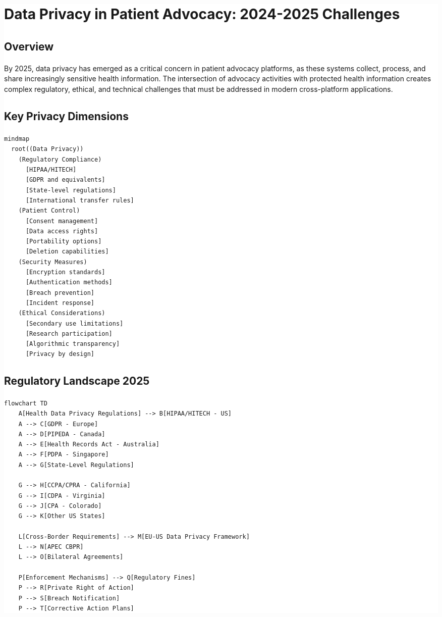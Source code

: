 # Data Privacy in Patient Advocacy: 2024-2025 Challenges

## Overview
By 2025, data privacy has emerged as a critical concern in patient advocacy platforms, as these systems collect, process, and share increasingly sensitive health information. The intersection of advocacy activities with protected health information creates complex regulatory, ethical, and technical challenges that must be addressed in modern cross-platform applications.

## Key Privacy Dimensions

```mermaid
mindmap
  root((Data Privacy))
    (Regulatory Compliance)
      [HIPAA/HITECH]
      [GDPR and equivalents]
      [State-level regulations]
      [International transfer rules]
    (Patient Control)
      [Consent management]
      [Data access rights]
      [Portability options]
      [Deletion capabilities]
    (Security Measures)
      [Encryption standards]
      [Authentication methods]
      [Breach prevention]
      [Incident response]
    (Ethical Considerations)
      [Secondary use limitations]
      [Research participation]
      [Algorithmic transparency]
      [Privacy by design]
```

## Regulatory Landscape 2025

```mermaid
flowchart TD
    A[Health Data Privacy Regulations] --> B[HIPAA/HITECH - US]
    A --> C[GDPR - Europe]
    A --> D[PIPEDA - Canada]
    A --> E[Health Records Act - Australia]
    A --> F[PDPA - Singapore]
    A --> G[State-Level Regulations]
    
    G --> H[CCPA/CPRA - California]
    G --> I[CDPA - Virginia]
    G --> J[CPA - Colorado]
    G --> K[Other US States]
    
    L[Cross-Border Requirements] --> M[EU-US Data Privacy Framework]
    L --> N[APEC CBPR]
    L --> O[Bilateral Agreements]
    
    P[Enforcement Mechanisms] --> Q[Regulatory Fines]
    P --> R[Private Right of Action]
    P --> S[Breach Notification]
    P --> T[Corrective Action Plans]
```
